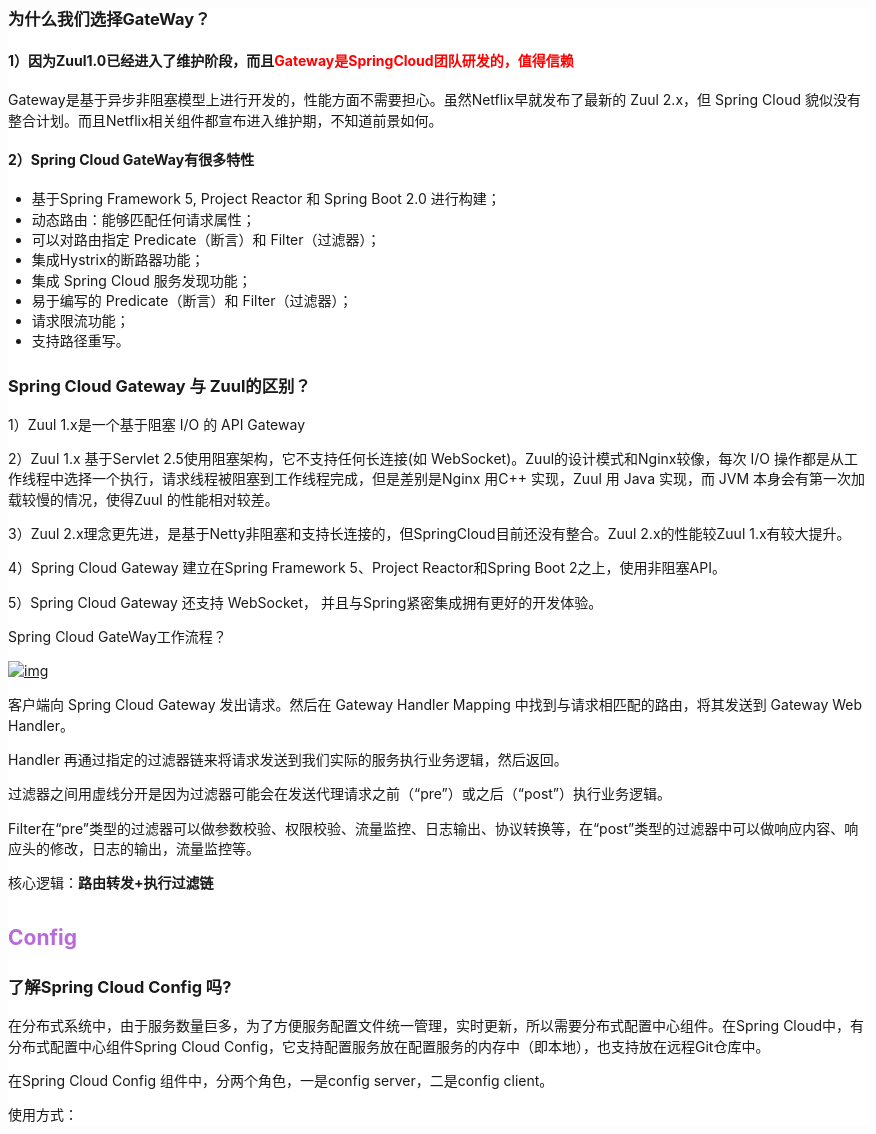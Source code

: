 ### 为什么我们选择GateWay？

#### 1）因为Zuul1.0已经进入了维护阶段，而且<font color='red'>Gateway是SpringCloud团队研发的，值得信赖</font>

Gateway是基于异步非阻塞模型上进行开发的，性能方面不需要担心。虽然Netflix早就发布了最新的 Zuul 2.x，但 Spring Cloud 貌似没有整合计划。而且Netflix相关组件都宣布进入维护期，不知道前景如何。

#### 2）Spring Cloud GateWay有很多特性

- 基于Spring Framework 5, Project Reactor 和 Spring Boot 2.0 进行构建；
- 动态路由：能够匹配任何请求属性；
- 可以对路由指定 Predicate（断言）和 Filter（过滤器）；
- 集成Hystrix的断路器功能；
- 集成 Spring Cloud 服务发现功能；
- 易于编写的 Predicate（断言）和 Filter（过滤器）；
- 请求限流功能；
- 支持路径重写。

### Spring Cloud Gateway 与 Zuul的区别？

1）Zuul 1.x是一个基于阻塞 I/O 的 API Gateway

2）Zuul 1.x 基于Servlet 2.5使用阻塞架构，它不支持任何长连接(如 WebSocket)。Zuul的设计模式和Nginx较像，每次 I/O 操作都是从工作线程中选择一个执行，请求线程被阻塞到工作线程完成，但是差别是Nginx 用C++ 实现，Zuul 用 Java 实现，而 JVM 本身会有第一次加载较慢的情况，使得Zuul 的性能相对较差。

3）Zuul 2.x理念更先进，是基于Netty非阻塞和支持长连接的，但SpringCloud目前还没有整合。Zuul 2.x的性能较Zuul 1.x有较大提升。

4）Spring Cloud Gateway 建立在Spring Framework 5、Project Reactor和Spring Boot 2之上，使用非阻塞API。

5）Spring Cloud Gateway 还支持 WebSocket， 并且与Spring紧密集成拥有更好的开发体验。

Spring Cloud GateWay工作流程？

[![img](https://img2023.cnblogs.com/blog/2443180/202304/2443180-20230404164850089-549813837.png)](https://img2023.cnblogs.com/blog/2443180/202304/2443180-20230404164850089-549813837.png)

客户端向 Spring Cloud Gateway 发出请求。然后在 Gateway Handler Mapping 中找到与请求相匹配的路由，将其发送到 Gateway Web Handler。

Handler 再通过指定的过滤器链来将请求发送到我们实际的服务执行业务逻辑，然后返回。

过滤器之间用虚线分开是因为过滤器可能会在发送代理请求之前（“pre”）或之后（“post”）执行业务逻辑。

Filter在“pre”类型的过滤器可以做参数校验、权限校验、流量监控、日志输出、协议转换等，在“post”类型的过滤器中可以做响应内容、响应头的修改，日志的输出，流量监控等。

核心逻辑：**路由转发+执行过滤链**

## <font color='#B96AD9'>Config</font>

### 了解Spring Cloud Config 吗?

在分布式系统中，由于服务数量巨多，为了方便服务配置文件统一管理，实时更新，所以需要分布式配置中心组件。在Spring Cloud中，有分布式配置中心组件Spring Cloud Config，它支持配置服务放在配置服务的内存中（即本地），也支持放在远程Git仓库中。

在Spring Cloud Config 组件中，分两个角色，一是config server，二是config client。

使用方式：
